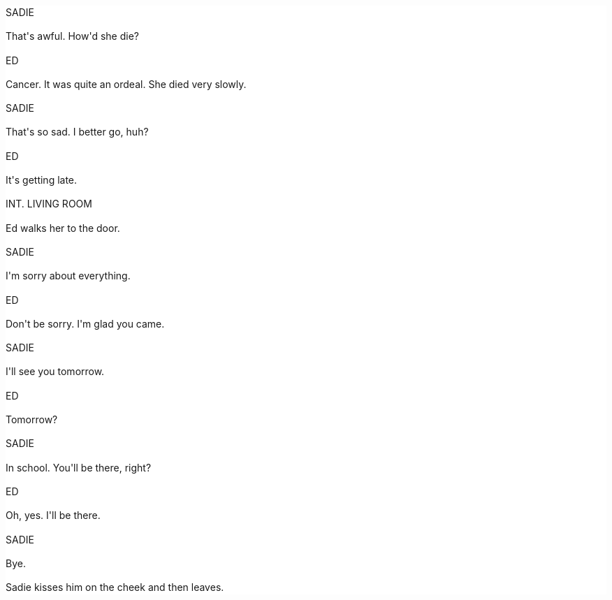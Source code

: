 SADIE


That's awful.  How'd she die?


ED


Cancer.  It was quite an ordeal.  She died very slowly.


SADIE


That's so sad.  I better go, huh?


ED


It's getting late.


INT. LIVING ROOM


Ed walks her to the door.


SADIE


I'm sorry about everything.


ED


Don't be sorry.  I'm glad you came.


SADIE


I'll see you tomorrow.


ED


Tomorrow?


SADIE


In school.  You'll be there, right?


ED


Oh, yes.  I'll be there.


SADIE


Bye.


Sadie kisses him on the cheek and then leaves.
